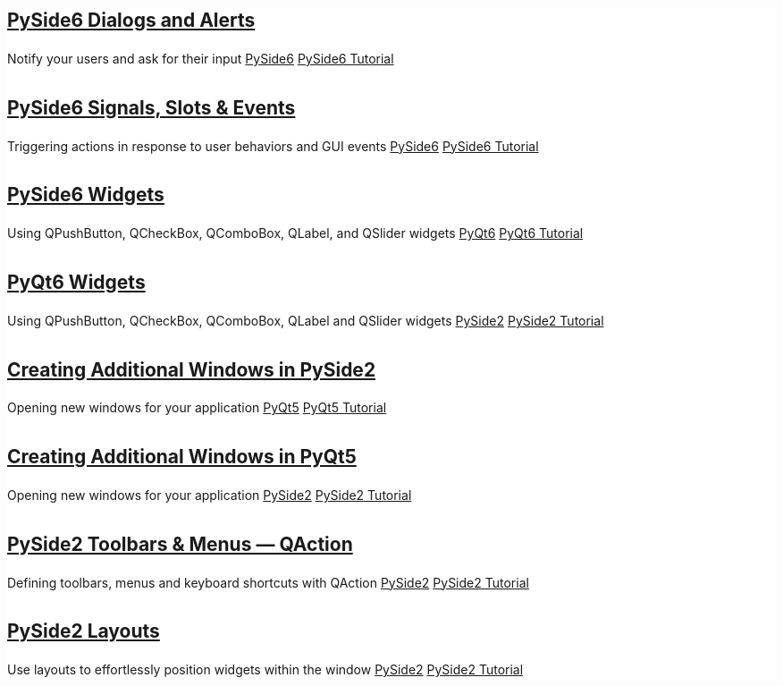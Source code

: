 ## [ PySide6 Dialogs and Alerts ](https://www.pythonguis.com/tutorials/pyside6-dialogs/)
[](https://www.pythonguis.com/tutorials/pyside6-dialogs/) Notify your users and ask for their input 
[](https://www.pythonguis.com/tutorials/pyside6-signals-slots-events/)
[PySide6](https://www.pythonguis.com/tutorials/pyside6-signals-slots-events/)
[ PySide6 Tutorial ](https://www.pythonguis.com/pyside6-tutorial/#pyside6-getting-started)
## [ PySide6 Signals, Slots & Events ](https://www.pythonguis.com/tutorials/pyside6-signals-slots-events/)
[](https://www.pythonguis.com/tutorials/pyside6-signals-slots-events/) Triggering actions in response to user behaviors and GUI events 
[](https://www.pythonguis.com/tutorials/pyside6-widgets/)
[PySide6](https://www.pythonguis.com/tutorials/pyside6-widgets/)
[ PySide6 Tutorial ](https://www.pythonguis.com/pyside6-tutorial/#pyside6-getting-started)
## [ PySide6 Widgets ](https://www.pythonguis.com/tutorials/pyside6-widgets/)
[](https://www.pythonguis.com/tutorials/pyside6-widgets/) Using QPushButton, QCheckBox, QComboBox, QLabel, and QSlider widgets 
[](https://www.pythonguis.com/tutorials/pyqt6-widgets/)
[PyQt6](https://www.pythonguis.com/tutorials/pyqt6-widgets/)
[ PyQt6 Tutorial ](https://www.pythonguis.com/pyqt6-tutorial/#pyqt6-start)
## [ PyQt6 Widgets ](https://www.pythonguis.com/tutorials/pyqt6-widgets/)
[](https://www.pythonguis.com/tutorials/pyqt6-widgets/) Using QPushButton, QCheckBox, QComboBox, QLabel and QSlider widgets 
[](https://www.pythonguis.com/tutorials/pyside-creating-multiple-windows/)
[PySide2](https://www.pythonguis.com/tutorials/pyside-creating-multiple-windows/)
[ PySide2 Tutorial ](https://www.pythonguis.com/pyside2-tutorial/#pyside-getting-started)
## [ Creating Additional Windows in PySide2 ](https://www.pythonguis.com/tutorials/pyside-creating-multiple-windows/)
[](https://www.pythonguis.com/tutorials/pyside-creating-multiple-windows/) Opening new windows for your application 
[](https://www.pythonguis.com/tutorials/creating-multiple-windows/)
[PyQt5](https://www.pythonguis.com/tutorials/creating-multiple-windows/)
[ PyQt5 Tutorial ](https://www.pythonguis.com/pyqt5-tutorial/#start)
## [ Creating Additional Windows in PyQt5 ](https://www.pythonguis.com/tutorials/creating-multiple-windows/)
[](https://www.pythonguis.com/tutorials/creating-multiple-windows/) Opening new windows for your application 
[](https://www.pythonguis.com/tutorials/pyside-actions-toolbars-menus/)
[PySide2](https://www.pythonguis.com/tutorials/pyside-actions-toolbars-menus/)
[ PySide2 Tutorial ](https://www.pythonguis.com/pyside2-tutorial/#pyside-getting-started)
## [ PySide2 Toolbars & Menus — QAction ](https://www.pythonguis.com/tutorials/pyside-actions-toolbars-menus/)
[](https://www.pythonguis.com/tutorials/pyside-actions-toolbars-menus/) Defining toolbars, menus and keyboard shortcuts with QAction 
[](https://www.pythonguis.com/tutorials/pyside-layouts/)
[PySide2](https://www.pythonguis.com/tutorials/pyside-layouts/)
[ PySide2 Tutorial ](https://www.pythonguis.com/pyside2-tutorial/#pyside-getting-started)
## [ PySide2 Layouts ](https://www.pythonguis.com/tutorials/pyside-layouts/)
[](https://www.pythonguis.com/tutorials/pyside-layouts/) Use layouts to effortlessly position widgets within the window 
[](https://www.pythonguis.com/tutorials/pyside-dialogs/)
[PySide2](https://www.pythonguis.com/tutorials/pyside-dialogs/)
[ PySide2 Tutorial ](https://www.pythonguis.com/pyside2-tutorial/#pyside-getting-started)